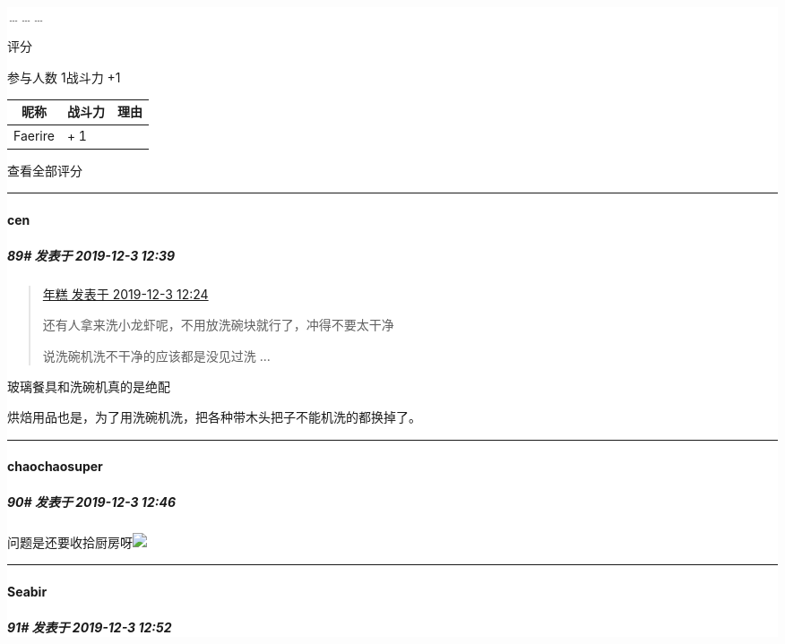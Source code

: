 ﹍﹍﹍

评分





 参与人数 1战斗力 +1

|昵称|战斗力|理由|
|----|---|---|
| Faerire| + 1||



查看全部评分






*****

####  cen  
##### 89#       发表于 2019-12-3 12:39



<blockquote><a href="httphttps://bbs.saraba1st.com/2b/forum.php?mod=redirect&amp;goto=findpost&amp;pid=45703178&amp;ptid=1872719" target="_blank">年糕 发表于 2019-12-3 12:24</a>

还有人拿来洗小龙虾呢，不用放洗碗块就行了，冲得不要太干净

说洗碗机洗不干净的应该都是没见过洗 ...</blockquote>
玻璃餐具和洗碗机真的是绝配

烘焙用品也是，为了用洗碗机洗，把各种带木头把子不能机洗的都换掉了。







*****

####  chaochaosuper  
##### 90#       发表于 2019-12-3 12:46




问题是还要收拾厨房呀<img src="https://static.saraba1st.com/image/smiley/face2017/067.png" referrerpolicy="no-referrer">







*****

####  Seabir  
##### 91#       发表于 2019-12-3 12:52
